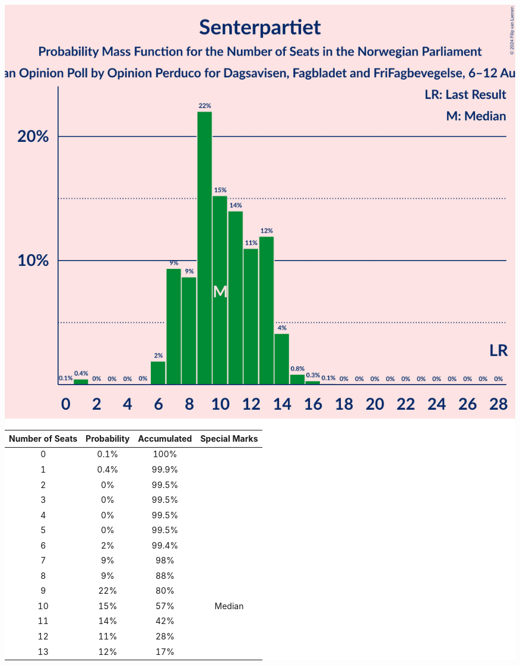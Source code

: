 ![Graph with seats probability mass function not yet produced](2024-08-12-OpinionPerduco-seats-pmf-senterpartiet.png "Seats Probability Mass Function")

| Number of Seats | Probability | Accumulated | Special Marks |
|:---------------:|:-----------:|:-----------:|:-------------:|
| 0 | 0.1% | 100% |  |
| 1 | 0.4% | 99.9% |  |
| 2 | 0% | 99.5% |  |
| 3 | 0% | 99.5% |  |
| 4 | 0% | 99.5% |  |
| 5 | 0% | 99.5% |  |
| 6 | 2% | 99.4% |  |
| 7 | 9% | 98% |  |
| 8 | 9% | 88% |  |
| 9 | 22% | 80% |  |
| 10 | 15% | 57% | Median |
| 11 | 14% | 42% |  |
| 12 | 11% | 28% |  |
| 13 | 12% | 17% |  |
